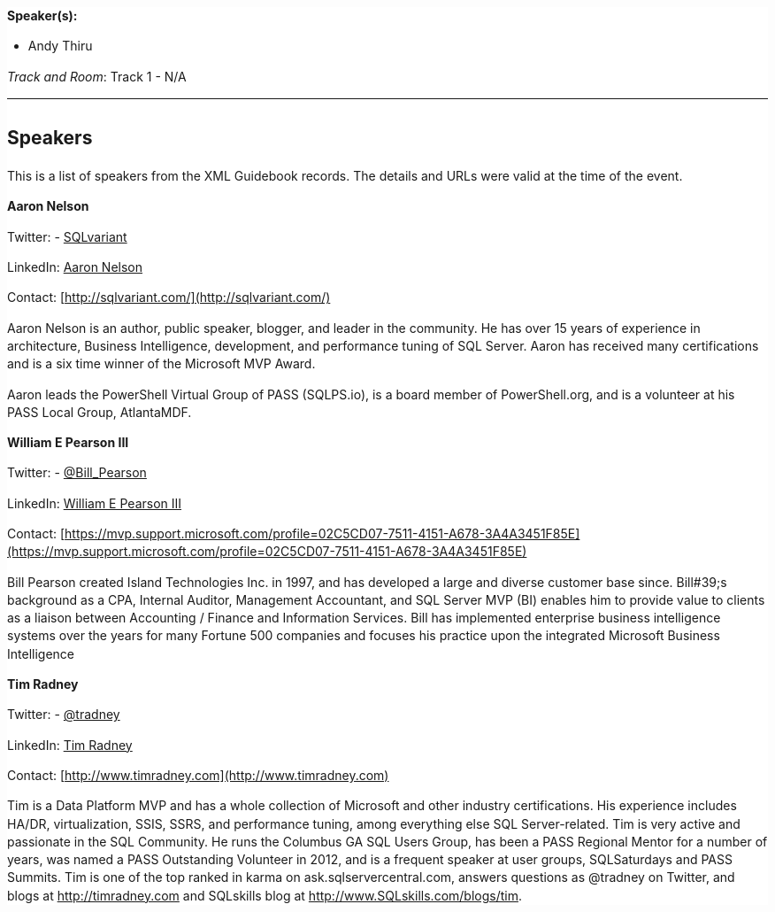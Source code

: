 **Speaker(s):**
- Andy Thiru
 
*Track and Room*: Track 1 - N/A
 
----------------------------------------------------------------------------------- 
 
## <a name="#speakers"></a>Speakers
This is a list of speakers from the XML Guidebook records. The details and URLs were valid at the time of the event.
 
 
**Aaron Nelson**
 
Twitter:  - [SQLvariant](https://www.twitter.com/SQLvariant)
 
LinkedIn: [Aaron Nelson](https://www.linkedin.com/in/sqlvariant)
 
Contact: [http://sqlvariant.com/](http://sqlvariant.com/)
 
Aaron Nelson is an author, public speaker, blogger, and leader in the community.  He has over 15 years of experience in architecture, Business Intelligence, development, and performance tuning of SQL Server. Aaron has received many certifications and is a six time winner of the Microsoft MVP Award.

Aaron leads the PowerShell Virtual Group of PASS (SQLPS.io), is a board member of PowerShell.org, and is a volunteer at his PASS Local Group, AtlantaMDF.
 
**William E Pearson III**
 
Twitter:  - [@Bill_Pearson](https://www.twitter.com/@Bill_Pearson)
 
LinkedIn: [William E Pearson III](https://www.linkedin.com/e/fpf/252170891)
 
Contact: [https://mvp.support.microsoft.com/profile=02C5CD07-7511-4151-A678-3A4A3451F85E](https://mvp.support.microsoft.com/profile=02C5CD07-7511-4151-A678-3A4A3451F85E)
 
Bill Pearson created Island Technologies Inc. in 1997, and has developed a large and diverse customer base since. Bill#39;s background as a CPA, Internal Auditor, Management Accountant, and SQL Server MVP (BI) enables him to provide value to clients as a liaison between Accounting / Finance and Information Services. Bill has implemented enterprise business intelligence systems over the years for many Fortune 500 companies and focuses his practice upon the integrated Microsoft Business Intelligence 
 
**Tim Radney**
 
Twitter:  - [@tradney](https://www.twitter.com/@tradney)
 
LinkedIn: [Tim Radney](http://linkedin.com/in/tradney)
 
Contact: [http://www.timradney.com](http://www.timradney.com)
 
Tim is a Data Platform MVP and has a whole collection of Microsoft and other industry certifications. His experience includes HA/DR, virtualization, SSIS, SSRS, and performance tuning, among everything else SQL Server-related.
Tim is very active and passionate in the SQL Community. He runs the Columbus GA SQL Users Group, has been a PASS Regional Mentor for a number of years, was named a PASS Outstanding Volunteer in 2012, and is a frequent speaker at user groups, SQLSaturdays and PASS Summits. Tim is one of the top ranked in karma on ask.sqlservercentral.com, answers questions as @tradney on Twitter, and blogs at http://timradney.com and SQLskills blog at http://www.SQLskills.com/blogs/tim.
 